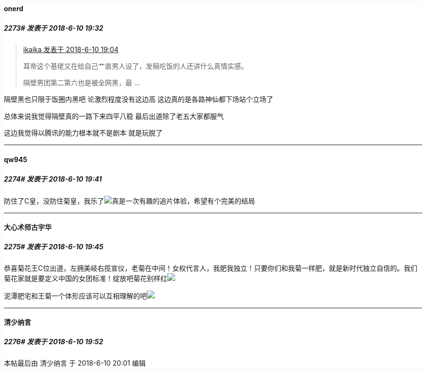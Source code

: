 ####  onerd  
##### 2273#       发表于 2018-6-10 19:32



<blockquote><a href="httphttps://bbs.saraba1st.com/2b/forum.php?mod=redirect&amp;goto=findpost&amp;pid=39939993&amp;ptid=1585843" target="_blank">ikaika 发表于 2018-6-10 19:04</a>

耳帝这个基佬又在给自己艹直男人设了，发稿吃饭的人还讲什么真情实感。

隔壁男团第二第六也是被全网黑，最 ...</blockquote>
隔壁黑也只限于饭圈内黑吧 论激烈程度没有这边高 这边真的是各路神仙都下场站个立场了 

总体来说我觉得隔壁真的一路下来四平八稳 最后出道除了老五大家都服气 

这边我觉得以腾讯的能力根本就不是剧本 就是玩脱了







*****

####  qw945  
##### 2274#       发表于 2018-6-10 19:41




防住了C皇，没防住菊皇，我乐了<img src="https://static.saraba1st.com/image/smiley/face2017/053.png" referrerpolicy="no-referrer">真是一次有趣的追片体验，希望有个完美的结局







*****

####  大心术师古宇华  
##### 2275#       发表于 2018-6-10 19:45




恭喜菊花王C位出道，左拥美岐右揽宣仪，老菊在中间！女权代言人，我肥我独立！只要你们和我菊一样肥，就是新时代独立自信的。我们菊花家就是要定义中国的女团标准！绽放吧菊花别样红<img src="https://static.saraba1st.com/image/smiley/face2017/067.png" referrerpolicy="no-referrer">

泥潭肥宅和王菊一个体形应该可以互相理解的吧<img src="https://static.saraba1st.com/image/smiley/face2017/053.png" referrerpolicy="no-referrer">







*****

####  清少纳言  
##### 2276#       发表于 2018-6-10 19:52



 本帖最后由 清少纳言 于 2018-6-10 20:01 编辑 
